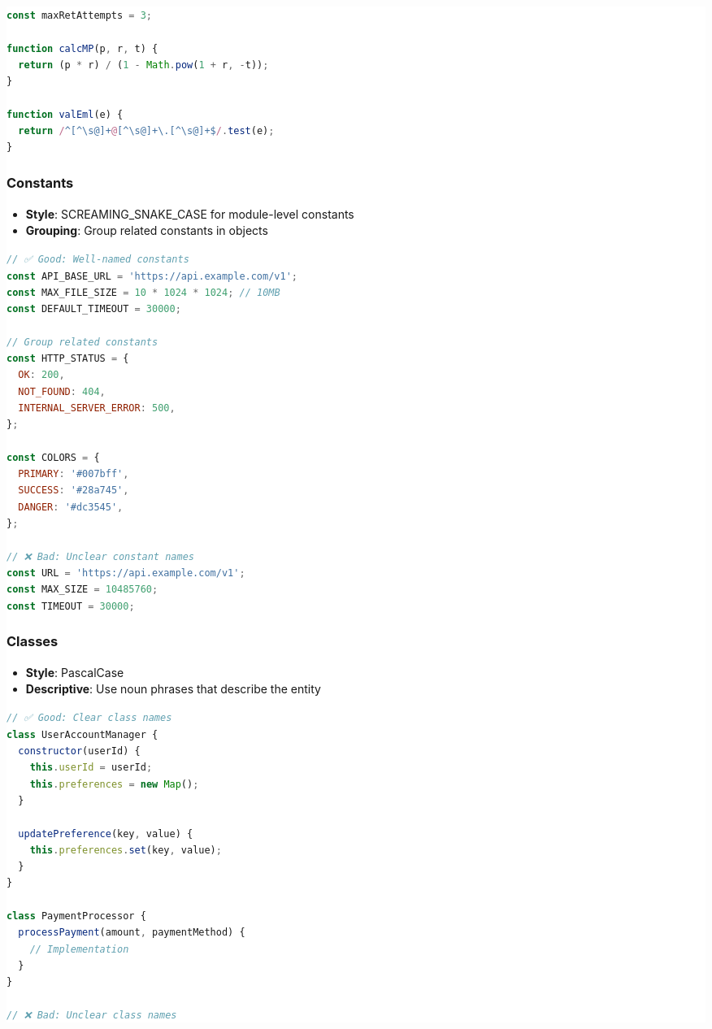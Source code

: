 ```javascript
const maxRetAttempts = 3;

function calcMP(p, r, t) {
  return (p * r) / (1 - Math.pow(1 + r, -t));
}

function valEml(e) {
  return /^[^\s@]+@[^\s@]+\.[^\s@]+$/.test(e);
}
```

### Constants
- **Style**: SCREAMING_SNAKE_CASE for module-level constants
- **Grouping**: Group related constants in objects

```javascript
// ✅ Good: Well-named constants
const API_BASE_URL = 'https://api.example.com/v1';
const MAX_FILE_SIZE = 10 * 1024 * 1024; // 10MB
const DEFAULT_TIMEOUT = 30000;

// Group related constants
const HTTP_STATUS = {
  OK: 200,
  NOT_FOUND: 404,
  INTERNAL_SERVER_ERROR: 500,
};

const COLORS = {
  PRIMARY: '#007bff',
  SUCCESS: '#28a745',
  DANGER: '#dc3545',
};

// ❌ Bad: Unclear constant names
const URL = 'https://api.example.com/v1';
const MAX_SIZE = 10485760;
const TIMEOUT = 30000;
```

### Classes
- **Style**: PascalCase
- **Descriptive**: Use noun phrases that describe the entity

```javascript
// ✅ Good: Clear class names
class UserAccountManager {
  constructor(userId) {
    this.userId = userId;
    this.preferences = new Map();
  }

  updatePreference(key, value) {
    this.preferences.set(key, value);
  }
}

class PaymentProcessor {
  processPayment(amount, paymentMethod) {
    // Implementation
  }
}

// ❌ Bad: Unclear class names
```